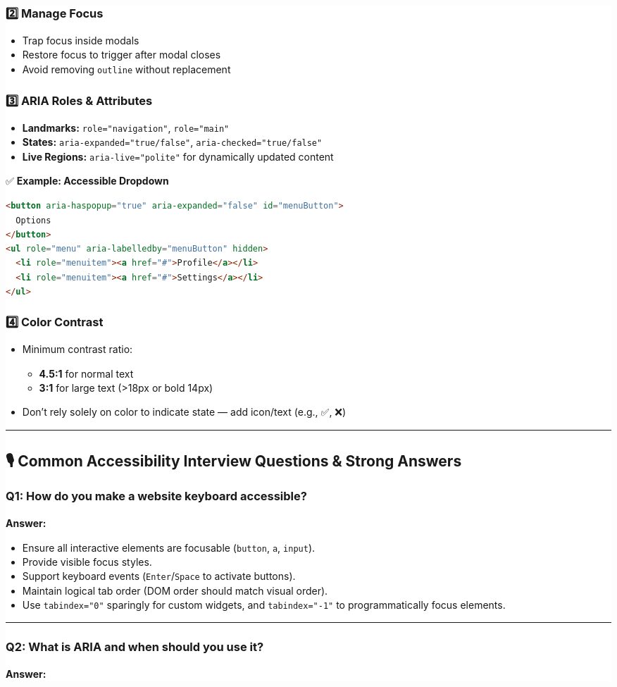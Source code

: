 ### 2️⃣ Manage Focus

* Trap focus inside modals
* Restore focus to trigger after modal closes
* Avoid removing `outline` without replacement

### 3️⃣ ARIA Roles & Attributes

* **Landmarks:** `role="navigation"`, `role="main"`
* **States:** `aria-expanded="true/false"`, `aria-checked="true/false"`
* **Live Regions:** `aria-live="polite"` for dynamically updated content

✅ **Example: Accessible Dropdown**

```html
<button aria-haspopup="true" aria-expanded="false" id="menuButton">
  Options
</button>
<ul role="menu" aria-labelledby="menuButton" hidden>
  <li role="menuitem"><a href="#">Profile</a></li>
  <li role="menuitem"><a href="#">Settings</a></li>
</ul>
```

### 4️⃣ Color Contrast

* Minimum contrast ratio:

  * **4.5:1** for normal text
  * **3:1** for large text (>18px or bold 14px)
* Don’t rely solely on color to indicate state — add icon/text (e.g., ✅, ❌)

---

## 🎙 **Common Accessibility Interview Questions & Strong Answers**

### Q1: **How do you make a website keyboard accessible?**

**Answer:**

* Ensure all interactive elements are focusable (`button`, `a`, `input`).
* Provide visible focus styles.
* Support keyboard events (`Enter`/`Space` to activate buttons).
* Maintain logical tab order (DOM order should match visual order).
* Use `tabindex="0"` sparingly for custom widgets, and `tabindex="-1"` to programmatically focus elements.

---

### Q2: **What is ARIA and when should you use it?**

**Answer:**
